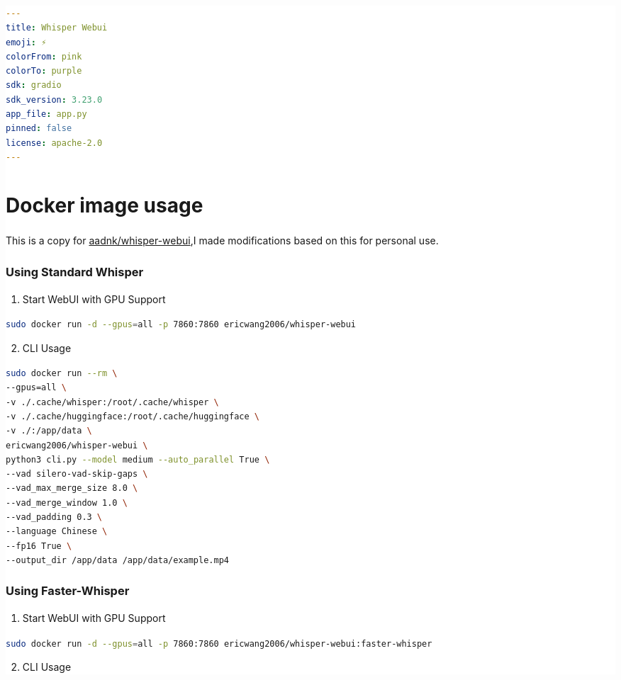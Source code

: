 ```yaml
---
title: Whisper Webui
emoji: ⚡
colorFrom: pink
colorTo: purple
sdk: gradio
sdk_version: 3.23.0
app_file: app.py
pinned: false
license: apache-2.0
---
```


# Docker image usage
This is a copy for [aadnk/whisper-webui](https://gitlab.com/aadnk/whisper-webui),I made modifications based on this for personal use.

### Using Standard Whisper

1. Start WebUI with GPU Support

```bash
sudo docker run -d --gpus=all -p 7860:7860 ericwang2006/whisper-webui
```

2. CLI Usage

```bash
sudo docker run --rm \
--gpus=all \
-v ./.cache/whisper:/root/.cache/whisper \
-v ./.cache/huggingface:/root/.cache/huggingface \
-v ./:/app/data \
ericwang2006/whisper-webui \
python3 cli.py --model medium --auto_parallel True \
--vad silero-vad-skip-gaps \
--vad_max_merge_size 8.0 \
--vad_merge_window 1.0 \
--vad_padding 0.3 \
--language Chinese \
--fp16 True \
--output_dir /app/data /app/data/example.mp4
```

### Using Faster-Whisper

1. Start WebUI with GPU Support

```bash
sudo docker run -d --gpus=all -p 7860:7860 ericwang2006/whisper-webui:faster-whisper
```

2. CLI Usage
